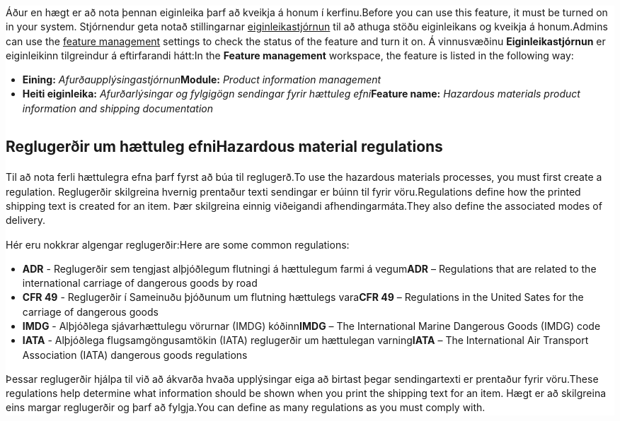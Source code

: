 <span data-ttu-id="69df0-108">Áður en hægt er að nota þennan eiginleika þarf að kveikja á honum í kerfinu.</span><span class="sxs-lookup"><span data-stu-id="69df0-108">Before you can use this feature, it must be turned on in your system.</span></span> <span data-ttu-id="69df0-109">Stjórnendur geta notað stillingarnar [eiginleikastjórnun](../../fin-ops-core/fin-ops/get-started/feature-management/feature-management-overview.md) til að athuga stöðu eiginleikans og kveikja á honum.</span><span class="sxs-lookup"><span data-stu-id="69df0-109">Admins can use the [feature management](../../fin-ops-core/fin-ops/get-started/feature-management/feature-management-overview.md) settings to check the status of the feature and turn it on.</span></span> <span data-ttu-id="69df0-110">Á vinnusvæðinu **Eiginleikastjórnun** er eiginleikinn tilgreindur á eftirfarandi hátt:</span><span class="sxs-lookup"><span data-stu-id="69df0-110">In the **Feature management** workspace, the feature is listed in the following way:</span></span>

- <span data-ttu-id="69df0-111">**Eining:** *Afurðaupplýsingastjórnun*</span><span class="sxs-lookup"><span data-stu-id="69df0-111">**Module:** *Product information management*</span></span>
- <span data-ttu-id="69df0-112">**Heiti eiginleika:** *Afurðarlýsingar og fylgigögn sendingar fyrir hættuleg efni*</span><span class="sxs-lookup"><span data-stu-id="69df0-112">**Feature name:** *Hazardous materials product information and shipping documentation*</span></span>

## <a name="hazardous-material-regulations"></a><span data-ttu-id="69df0-113">Reglugerðir um hættuleg efni</span><span class="sxs-lookup"><span data-stu-id="69df0-113">Hazardous material regulations</span></span>

<span data-ttu-id="69df0-114">Til að nota ferli hættulegra efna þarf fyrst að búa til reglugerð.</span><span class="sxs-lookup"><span data-stu-id="69df0-114">To use the hazardous materials processes, you must first create a regulation.</span></span> <span data-ttu-id="69df0-115">Reglugerðir skilgreina hvernig prentaður texti sendingar er búinn til fyrir vöru.</span><span class="sxs-lookup"><span data-stu-id="69df0-115">Regulations define how the printed shipping text is created for an item.</span></span> <span data-ttu-id="69df0-116">Þær skilgreina einnig viðeigandi afhendingarmáta.</span><span class="sxs-lookup"><span data-stu-id="69df0-116">They also define the associated modes of delivery.</span></span>

<span data-ttu-id="69df0-117">Hér eru nokkrar algengar reglugerðir:</span><span class="sxs-lookup"><span data-stu-id="69df0-117">Here are some common regulations:</span></span>

- <span data-ttu-id="69df0-118">**ADR** - Reglugerðir sem tengjast alþjóðlegum flutningi á hættulegum farmi á vegum</span><span class="sxs-lookup"><span data-stu-id="69df0-118">**ADR** – Regulations that are related to the international carriage of dangerous goods by road</span></span>
- <span data-ttu-id="69df0-119">**CFR 49** - Reglugerðir í Sameinuðu þjóðunum um flutning hættulegs vara</span><span class="sxs-lookup"><span data-stu-id="69df0-119">**CFR 49** – Regulations in the United Sates for the carriage of dangerous goods</span></span>
- <span data-ttu-id="69df0-120">**IMDG** - Alþjóðlega sjávarhættulegu vörurnar (IMDG) kóðinn</span><span class="sxs-lookup"><span data-stu-id="69df0-120">**IMDG** – The International Marine Dangerous Goods (IMDG) code</span></span>
- <span data-ttu-id="69df0-121">**IATA** - Alþjóðlega flugsamgöngusamtökin (IATA) reglugerðir um hættulegan varning</span><span class="sxs-lookup"><span data-stu-id="69df0-121">**IATA** – The International Air Transport Association (IATA) dangerous goods regulations</span></span>

<span data-ttu-id="69df0-122">Þessar reglugerðir hjálpa til við að ákvarða hvaða upplýsingar eiga að birtast þegar sendingartexti er prentaður fyrir vöru.</span><span class="sxs-lookup"><span data-stu-id="69df0-122">These regulations help determine what information should be shown when you print the shipping text for an item.</span></span> <span data-ttu-id="69df0-123">Hægt er að skilgreina eins margar reglugerðir og þarf að fylgja.</span><span class="sxs-lookup"><span data-stu-id="69df0-123">You can define as many regulations as you must comply with.</span></span>
